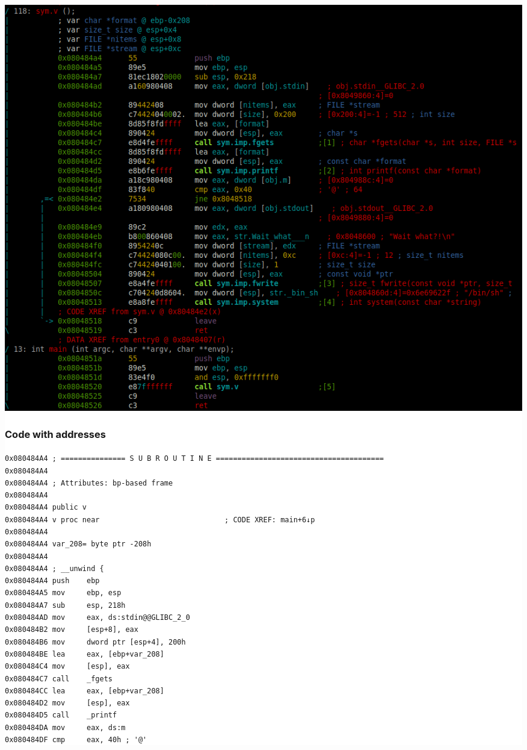   <img src = "../docs/level3.r2.png" width = "100%"> 
</p>

### Code with addresses
```assembly
0x080484A4 ; =============== S U B R O U T I N E =======================================
0x080484A4
0x080484A4 ; Attributes: bp-based frame
0x080484A4
0x080484A4 public v
0x080484A4 v proc near                             ; CODE XREF: main+6↓p
0x080484A4
0x080484A4 var_208= byte ptr -208h
0x080484A4
0x080484A4 ; __unwind {
0x080484A4 push    ebp
0x080484A5 mov     ebp, esp
0x080484A7 sub     esp, 218h
0x080484AD mov     eax, ds:stdin@@GLIBC_2_0
0x080484B2 mov     [esp+8], eax
0x080484B6 mov     dword ptr [esp+4], 200h
0x080484BE lea     eax, [ebp+var_208]
0x080484C4 mov     [esp], eax
0x080484C7 call    _fgets
0x080484CC lea     eax, [ebp+var_208]
0x080484D2 mov     [esp], eax
0x080484D5 call    _printf
0x080484DA mov     eax, ds:m
0x080484DF cmp     eax, 40h ; '@'
```